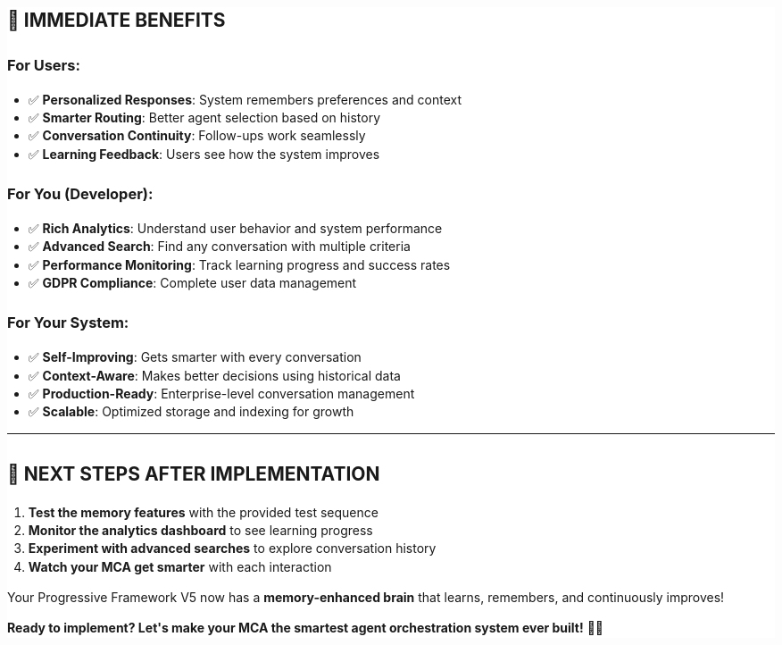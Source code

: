 
## 🎯 **IMMEDIATE BENEFITS**

### **For Users:**
- ✅ **Personalized Responses**: System remembers preferences and context
- ✅ **Smarter Routing**: Better agent selection based on history
- ✅ **Conversation Continuity**: Follow-ups work seamlessly
- ✅ **Learning Feedback**: Users see how the system improves

### **For You (Developer):**
- ✅ **Rich Analytics**: Understand user behavior and system performance
- ✅ **Advanced Search**: Find any conversation with multiple criteria
- ✅ **Performance Monitoring**: Track learning progress and success rates
- ✅ **GDPR Compliance**: Complete user data management

### **For Your System:**
- ✅ **Self-Improving**: Gets smarter with every conversation
- ✅ **Context-Aware**: Makes better decisions using historical data
- ✅ **Production-Ready**: Enterprise-level conversation management
- ✅ **Scalable**: Optimized storage and indexing for growth

---

## 🚀 **NEXT STEPS AFTER IMPLEMENTATION**

1. **Test the memory features** with the provided test sequence
2. **Monitor the analytics dashboard** to see learning progress
3. **Experiment with advanced searches** to explore conversation history
4. **Watch your MCA get smarter** with each interaction

Your Progressive Framework V5 now has a **memory-enhanced brain** that learns, remembers, and continuously improves! 

**Ready to implement? Let's make your MCA the smartest agent orchestration system ever built!** 🧠🚀